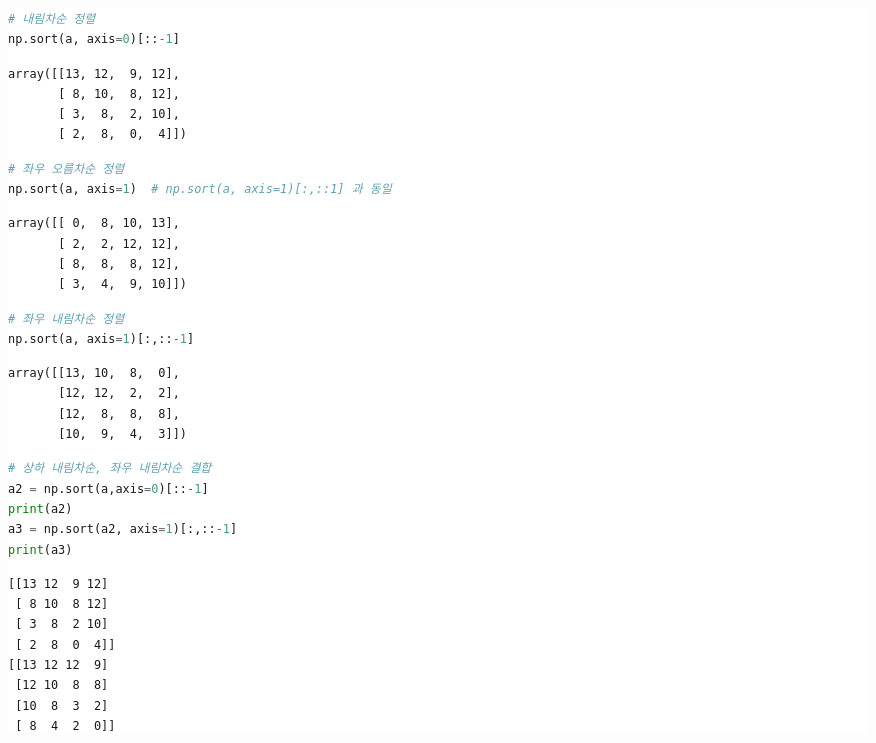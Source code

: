 


```python
# 내림차순 정렬
np.sort(a, axis=0)[::-1]
```




    array([[13, 12,  9, 12],
           [ 8, 10,  8, 12],
           [ 3,  8,  2, 10],
           [ 2,  8,  0,  4]])




```python
# 좌우 오름차순 정렬
np.sort(a, axis=1)  # np.sort(a, axis=1)[:,::1] 과 동일
```




    array([[ 0,  8, 10, 13],
           [ 2,  2, 12, 12],
           [ 8,  8,  8, 12],
           [ 3,  4,  9, 10]])




```python
# 좌우 내림차순 정렬
np.sort(a, axis=1)[:,::-1]
```




    array([[13, 10,  8,  0],
           [12, 12,  2,  2],
           [12,  8,  8,  8],
           [10,  9,  4,  3]])




```python
# 상하 내림차순, 좌우 내림차순 결합
a2 = np.sort(a,axis=0)[::-1]
print(a2)
a3 = np.sort(a2, axis=1)[:,::-1]
print(a3)
```

    [[13 12  9 12]
     [ 8 10  8 12]
     [ 3  8  2 10]
     [ 2  8  0  4]]
    [[13 12 12  9]
     [12 10  8  8]
     [10  8  3  2]
     [ 8  4  2  0]]
    